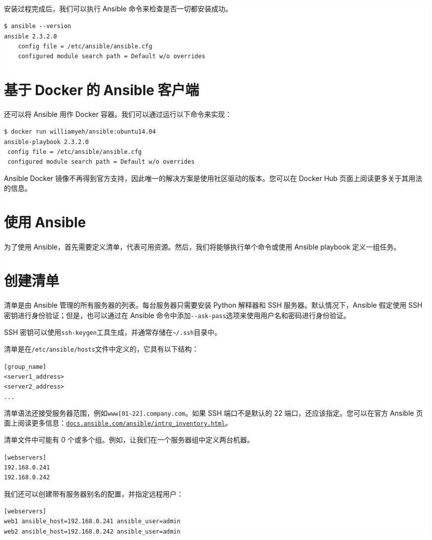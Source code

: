 安装过程完成后，我们可以执行 Ansible 命令来检查是否一切都安装成功。

```
$ ansible --version
ansible 2.3.2.0
    config file = /etc/ansible/ansible.cfg
    configured module search path = Default w/o overrides
```

# 基于 Docker 的 Ansible 客户端

还可以将 Ansible 用作 Docker 容器。我们可以通过运行以下命令来实现：

```
$ docker run williamyeh/ansible:ubuntu14.04
ansible-playbook 2.3.2.0
 config file = /etc/ansible/ansible.cfg
 configured module search path = Default w/o overrides
```

Ansible Docker 镜像不再得到官方支持，因此唯一的解决方案是使用社区驱动的版本。您可以在 Docker Hub 页面上阅读更多关于其用法的信息。

# 使用 Ansible

为了使用 Ansible，首先需要定义清单，代表可用资源。然后，我们将能够执行单个命令或使用 Ansible playbook 定义一组任务。

# 创建清单

清单是由 Ansible 管理的所有服务器的列表。每台服务器只需要安装 Python 解释器和 SSH 服务器。默认情况下，Ansible 假定使用 SSH 密钥进行身份验证；但是，也可以通过在 Ansible 命令中添加`--ask-pass`选项来使用用户名和密码进行身份验证。

SSH 密钥可以使用`ssh-keygen`工具生成，并通常存储在`~/.ssh`目录中。

清单是在`/etc/ansible/hosts`文件中定义的，它具有以下结构：

```
[group_name]
<server1_address>
<server2_address>
...
```

清单语法还接受服务器范围，例如`www[01-22].company.com`。如果 SSH 端口不是默认的 22 端口，还应该指定。您可以在官方 Ansible 页面上阅读更多信息：[`docs.ansible.com/ansible/intro_inventory.html`](http://docs.ansible.com/ansible/intro_inventory.html)。

清单文件中可能有 0 个或多个组。例如，让我们在一个服务器组中定义两台机器。

```
[webservers]
192.168.0.241
192.168.0.242
```

我们还可以创建带有服务器别名的配置，并指定远程用户：

```
[webservers]
web1 ansible_host=192.168.0.241 ansible_user=admin
web2 ansible_host=192.168.0.242 ansible_user=admin
```
